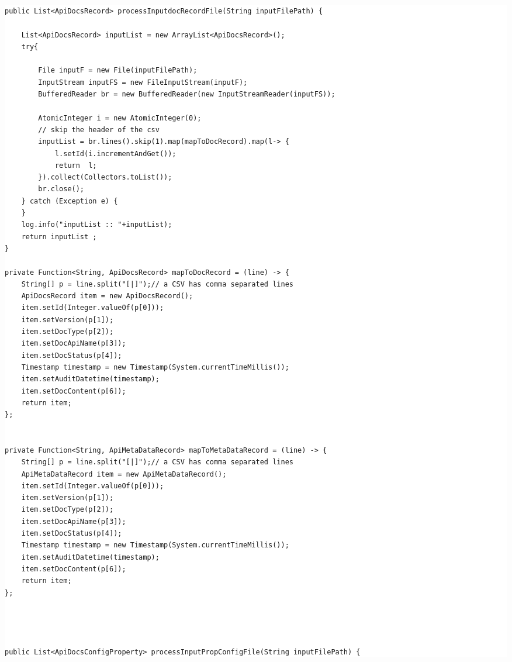 
    public List<ApiDocsRecord> processInputdocRecordFile(String inputFilePath) {

        List<ApiDocsRecord> inputList = new ArrayList<ApiDocsRecord>();
        try{

            File inputF = new File(inputFilePath);
            InputStream inputFS = new FileInputStream(inputF);
            BufferedReader br = new BufferedReader(new InputStreamReader(inputFS));

            AtomicInteger i = new AtomicInteger(0);
            // skip the header of the csv
            inputList = br.lines().skip(1).map(mapToDocRecord).map(l-> {
                l.setId(i.incrementAndGet());
                return  l;
            }).collect(Collectors.toList());
            br.close();
        } catch (Exception e) {
        }
        log.info("inputList :: "+inputList);
        return inputList ;
    }

    private Function<String, ApiDocsRecord> mapToDocRecord = (line) -> {
        String[] p = line.split("[|]");// a CSV has comma separated lines
        ApiDocsRecord item = new ApiDocsRecord();
        item.setId(Integer.valueOf(p[0]));
        item.setVersion(p[1]);
        item.setDocType(p[2]);
        item.setDocApiName(p[3]);
        item.setDocStatus(p[4]);
        Timestamp timestamp = new Timestamp(System.currentTimeMillis());
        item.setAuditDatetime(timestamp);
        item.setDocContent(p[6]);
        return item;
    };


    private Function<String, ApiMetaDataRecord> mapToMetaDataRecord = (line) -> {
        String[] p = line.split("[|]");// a CSV has comma separated lines
        ApiMetaDataRecord item = new ApiMetaDataRecord();
        item.setId(Integer.valueOf(p[0]));
        item.setVersion(p[1]);
        item.setDocType(p[2]);
        item.setDocApiName(p[3]);
        item.setDocStatus(p[4]);
        Timestamp timestamp = new Timestamp(System.currentTimeMillis());
        item.setAuditDatetime(timestamp);
        item.setDocContent(p[6]);
        return item;
    };




    public List<ApiDocsConfigProperty> processInputPropConfigFile(String inputFilePath) {
